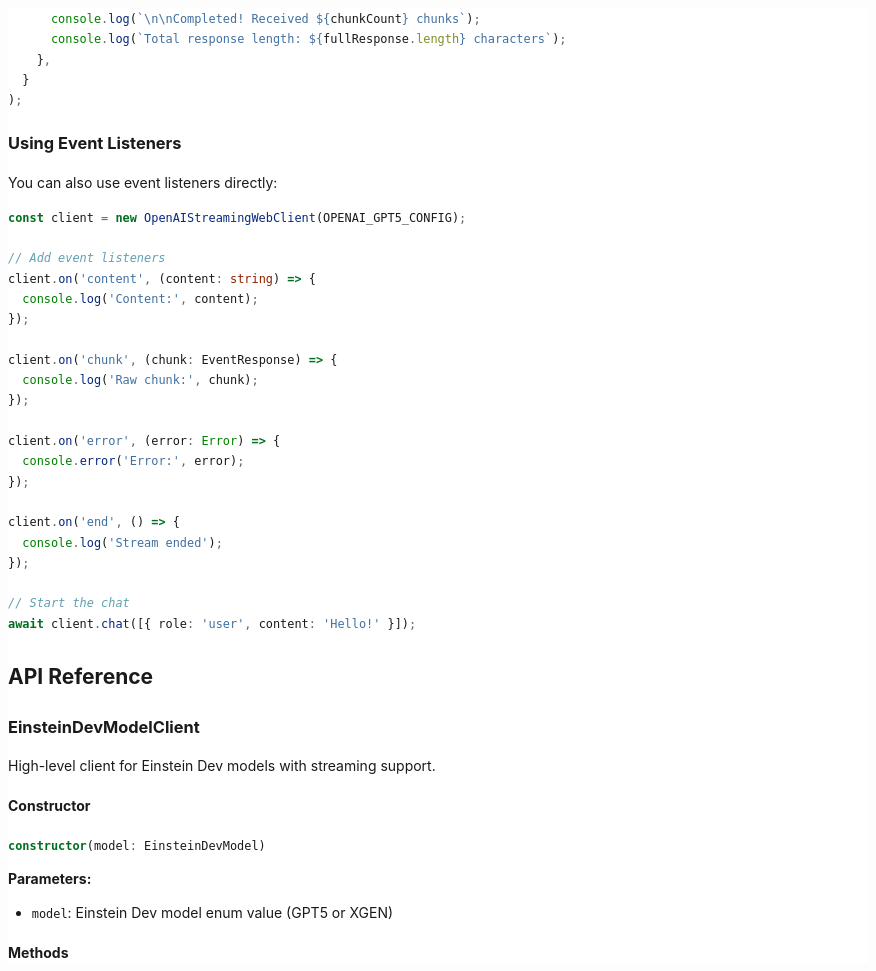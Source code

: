 ```typescript
      console.log(`\n\nCompleted! Received ${chunkCount} chunks`);
      console.log(`Total response length: ${fullResponse.length} characters`);
    },
  }
);
```

### Using Event Listeners

You can also use event listeners directly:

```typescript
const client = new OpenAIStreamingWebClient(OPENAI_GPT5_CONFIG);

// Add event listeners
client.on('content', (content: string) => {
  console.log('Content:', content);
});

client.on('chunk', (chunk: EventResponse) => {
  console.log('Raw chunk:', chunk);
});

client.on('error', (error: Error) => {
  console.error('Error:', error);
});

client.on('end', () => {
  console.log('Stream ended');
});

// Start the chat
await client.chat([{ role: 'user', content: 'Hello!' }]);
```

## API Reference

### EinsteinDevModelClient

High-level client for Einstein Dev models with streaming support.

#### Constructor

```typescript
constructor(model: EinsteinDevModel)
```

**Parameters:**

- `model`: Einstein Dev model enum value (GPT5 or XGEN)

#### Methods
